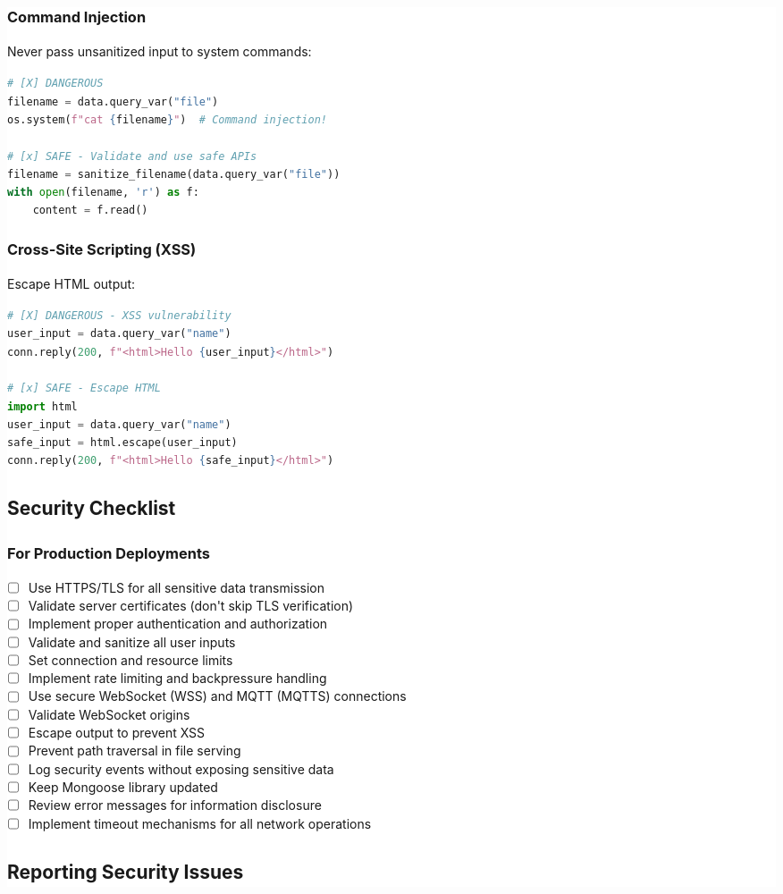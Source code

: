 ### Command Injection

Never pass unsanitized input to system commands:

```python
# [X] DANGEROUS
filename = data.query_var("file")
os.system(f"cat {filename}")  # Command injection!

# [x] SAFE - Validate and use safe APIs
filename = sanitize_filename(data.query_var("file"))
with open(filename, 'r') as f:
    content = f.read()
```

### Cross-Site Scripting (XSS)

Escape HTML output:

```python
# [X] DANGEROUS - XSS vulnerability
user_input = data.query_var("name")
conn.reply(200, f"<html>Hello {user_input}</html>")

# [x] SAFE - Escape HTML
import html
user_input = data.query_var("name")
safe_input = html.escape(user_input)
conn.reply(200, f"<html>Hello {safe_input}</html>")
```

## Security Checklist

### For Production Deployments

- [ ] Use HTTPS/TLS for all sensitive data transmission
- [ ] Validate server certificates (don't skip TLS verification)
- [ ] Implement proper authentication and authorization
- [ ] Validate and sanitize all user inputs
- [ ] Set connection and resource limits
- [ ] Implement rate limiting and backpressure handling
- [ ] Use secure WebSocket (WSS) and MQTT (MQTTS) connections
- [ ] Validate WebSocket origins
- [ ] Escape output to prevent XSS
- [ ] Prevent path traversal in file serving
- [ ] Log security events without exposing sensitive data
- [ ] Keep Mongoose library updated
- [ ] Review error messages for information disclosure
- [ ] Implement timeout mechanisms for all network operations

## Reporting Security Issues

